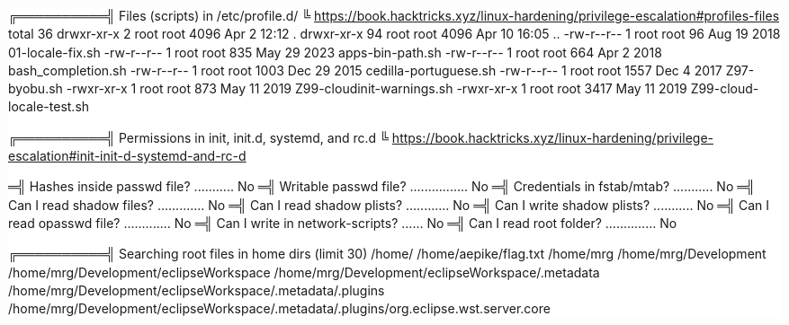 ╔══════════╣ Files (scripts) in /etc/profile.d/
╚ https://book.hacktricks.xyz/linux-hardening/privilege-escalation#profiles-files
total 36
drwxr-xr-x  2 root root 4096 Apr  2 12:12 .
drwxr-xr-x 94 root root 4096 Apr 10 16:05 ..
-rw-r--r--  1 root root   96 Aug 19  2018 01-locale-fix.sh
-rw-r--r--  1 root root  835 May 29  2023 apps-bin-path.sh
-rw-r--r--  1 root root  664 Apr  2  2018 bash_completion.sh
-rw-r--r--  1 root root 1003 Dec 29  2015 cedilla-portuguese.sh
-rw-r--r--  1 root root 1557 Dec  4  2017 Z97-byobu.sh
-rwxr-xr-x  1 root root  873 May 11  2019 Z99-cloudinit-warnings.sh
-rwxr-xr-x  1 root root 3417 May 11  2019 Z99-cloud-locale-test.sh

╔══════════╣ Permissions in init, init.d, systemd, and rc.d
╚ https://book.hacktricks.xyz/linux-hardening/privilege-escalation#init-init-d-systemd-and-rc-d

═╣ Hashes inside passwd file? ........... No
═╣ Writable passwd file? ................ No
═╣ Credentials in fstab/mtab? ........... No
═╣ Can I read shadow files? ............. No
═╣ Can I read shadow plists? ............ No
═╣ Can I write shadow plists? ........... No
═╣ Can I read opasswd file? ............. No
═╣ Can I write in network-scripts? ...... No
═╣ Can I read root folder? .............. No

╔══════════╣ Searching root files in home dirs (limit 30)
/home/
/home/aepike/flag.txt
/home/mrg
/home/mrg/Development
/home/mrg/Development/eclipseWorkspace
/home/mrg/Development/eclipseWorkspace/.metadata
/home/mrg/Development/eclipseWorkspace/.metadata/.plugins
/home/mrg/Development/eclipseWorkspace/.metadata/.plugins/org.eclipse.wst.server.core
